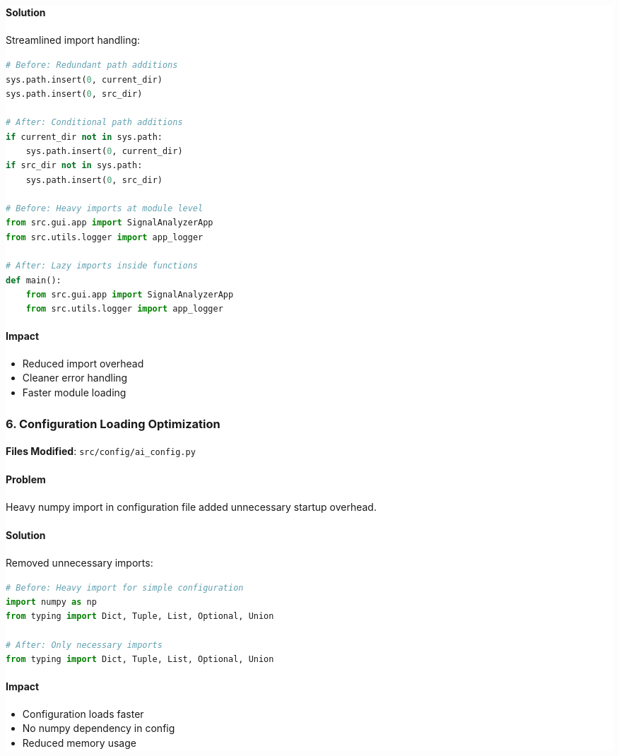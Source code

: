 #### Solution
Streamlined import handling:

```python
# Before: Redundant path additions
sys.path.insert(0, current_dir)
sys.path.insert(0, src_dir)

# After: Conditional path additions
if current_dir not in sys.path:
    sys.path.insert(0, current_dir)
if src_dir not in sys.path:
    sys.path.insert(0, src_dir)

# Before: Heavy imports at module level
from src.gui.app import SignalAnalyzerApp
from src.utils.logger import app_logger

# After: Lazy imports inside functions
def main():
    from src.gui.app import SignalAnalyzerApp
    from src.utils.logger import app_logger
```

#### Impact
- Reduced import overhead
- Cleaner error handling
- Faster module loading

### 6. Configuration Loading Optimization

**Files Modified**: `src/config/ai_config.py`

#### Problem
Heavy numpy import in configuration file added unnecessary startup overhead.

#### Solution
Removed unnecessary imports:

```python
# Before: Heavy import for simple configuration
import numpy as np
from typing import Dict, Tuple, List, Optional, Union

# After: Only necessary imports
from typing import Dict, Tuple, List, Optional, Union
```

#### Impact
- Configuration loads faster
- No numpy dependency in config
- Reduced memory usage

